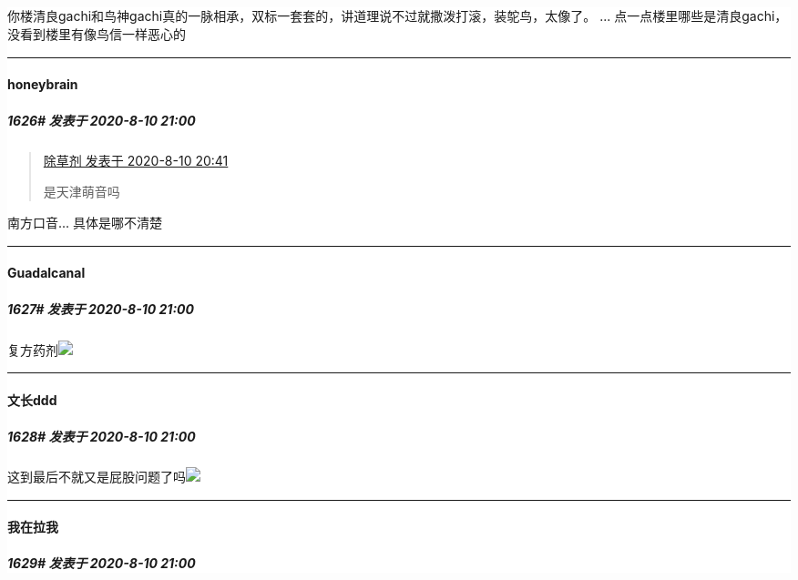 你楼清良gachi和鸟神gachi真的一脉相承，双标一套套的，讲道理说不过就撒泼打滚，装鸵鸟，太像了。 ...</blockquote>
点一点楼里哪些是清良gachi，没看到楼里有像鸟信一样恶心的







-----

####  honeybrain  
##### 1626#       发表于 2020-8-10 21:00



<blockquote><a href="httphttps://bbs.saraba1st.com/2b/forum.php?mod=redirect&amp;goto=findpost&amp;pid=48385725&amp;ptid=1949964" target="_blank">除草剂 发表于 2020-8-10 20:41</a>

是天津萌音吗</blockquote>
南方口音... 具体是哪不清楚







-----

####  Guadalcanal  
##### 1627#       发表于 2020-8-10 21:00




复方药剂<img src="https://static.saraba1st.com/image/smiley/face2017/166.png" referrerpolicy="no-referrer">







-----

####  文长ddd  
##### 1628#       发表于 2020-8-10 21:00




这到最后不就又是屁股问题了吗<img src="https://static.saraba1st.com/image/smiley/face2017/049.png" referrerpolicy="no-referrer">







-----

####  我在拉我  
##### 1629#       发表于 2020-8-10 21:00


